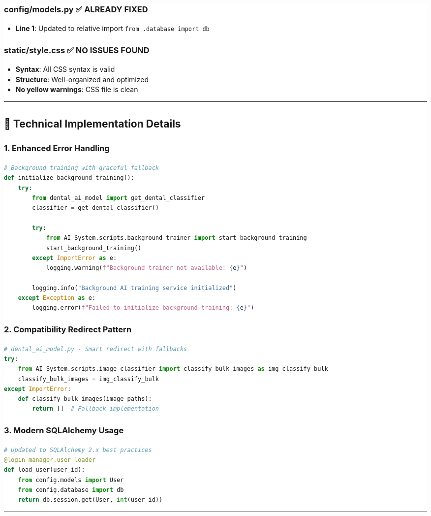 ### **config/models.py** ✅ ALREADY FIXED
- **Line 1**: Updated to relative import `from .database import db`

### **static/style.css** ✅ NO ISSUES FOUND
- **Syntax**: All CSS syntax is valid
- **Structure**: Well-organized and optimized
- **No yellow warnings**: CSS file is clean

---

## 🔧 Technical Implementation Details

### **1. Enhanced Error Handling**
```python
# Background training with graceful fallback
def initialize_background_training():
    try:
        from dental_ai_model import get_dental_classifier
        classifier = get_dental_classifier()
        
        try:
            from AI_System.scripts.background_trainer import start_background_training
            start_background_training()
        except ImportError as e:
            logging.warning(f"Background trainer not available: {e}")
            
        logging.info("Background AI training service initialized")
    except Exception as e:
        logging.error(f"Failed to initialize background training: {e}")
```

### **2. Compatibility Redirect Pattern**
```python
# dental_ai_model.py - Smart redirect with fallbacks
try:
    from AI_System.scripts.image_classifier import classify_bulk_images as img_classify_bulk
    classify_bulk_images = img_classify_bulk
except ImportError:
    def classify_bulk_images(image_paths):
        return []  # Fallback implementation
```

### **3. Modern SQLAlchemy Usage**
```python
# Updated to SQLAlchemy 2.x best practices
@login_manager.user_loader
def load_user(user_id):
    from config.models import User
    from config.database import db
    return db.session.get(User, int(user_id))
```

---